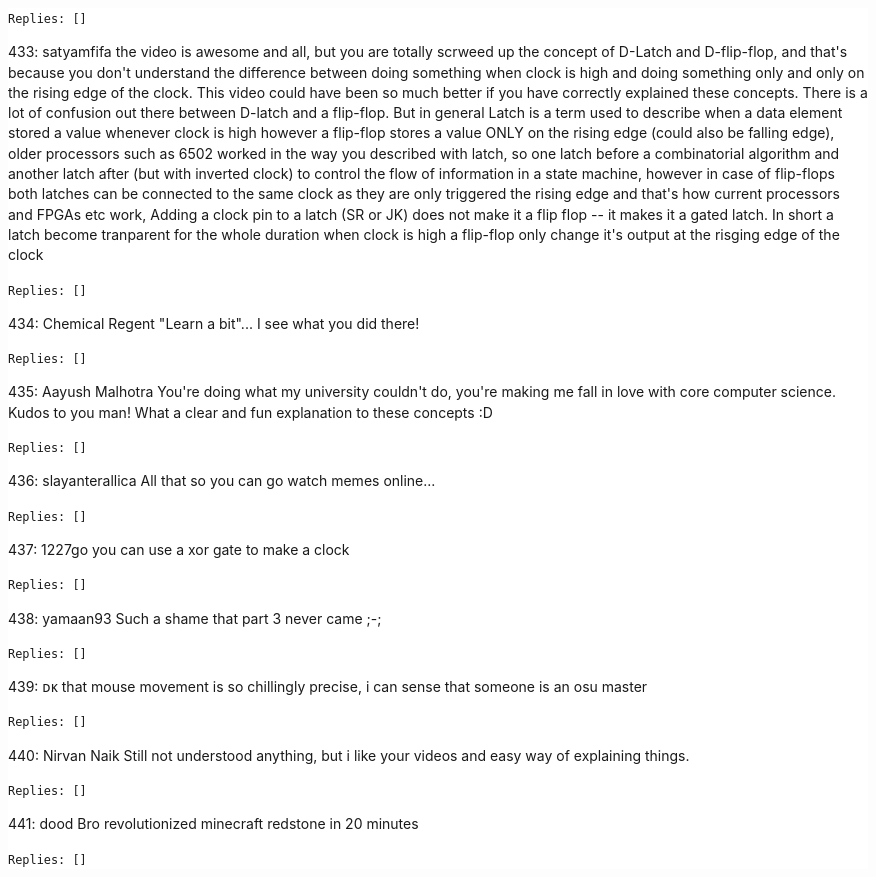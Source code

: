  	Replies: []

433: satyamfifa 
 the video is awesome and all, but you are totally scrweed up the concept of D-Latch and D-flip-flop, and that&#39;s because you don&#39;t understand the difference between doing something when clock is high and doing something only and only on the rising edge of the clock. This video could have been so much better if you have correctly explained these concepts. There is a lot of confusion out there between D-latch and a flip-flop. But in general Latch is a term used to describe when a data element stored a value whenever clock is high however a flip-flop stores a value ONLY on the rising edge (could also be falling edge), older processors such as 6502 worked in the way you described with latch, so one latch before a combinatorial algorithm and another latch after (but with inverted clock) to control the flow of information in a state machine, however in case of flip-flops both latches can be connected to the same clock as they are only triggered the rising edge and that&#39;s how current processors and FPGAs etc work, Adding a clock pin to a latch (SR or JK) does not make it a flip flop -- it makes it a gated latch. In short a latch become tranparent for the whole duration when clock is high a flip-flop only change it&#39;s output at the risging edge of the clock 

 	Replies: []

434: Chemical Regent 
 &quot;Learn a bit&quot;... I see what you did there! 

 	Replies: []

435: Aayush Malhotra 
 You&#39;re doing what my university couldn&#39;t do, you&#39;re making me fall in love with core computer science. Kudos to you man! What a clear and fun explanation to these concepts :D 

 	Replies: []

436: slayanterallica 
 All that so you can go watch memes online... 

 	Replies: []

437: 1227go 
 you can use a xor gate to make a clock 

 	Replies: []

438: yamaan93 
 Such a shame that part 3 never came ;-; 

 	Replies: []

439: ᴅᴋ 
 that mouse movement is so chillingly precise, i can sense that someone is an osu master 

 	Replies: []

440: Nirvan Naik 
 Still not understood anything, but i like your videos and easy way of explaining things. 

 	Replies: []

441: dood 
 Bro revolutionized minecraft redstone in 20 minutes 

 	Replies: []
